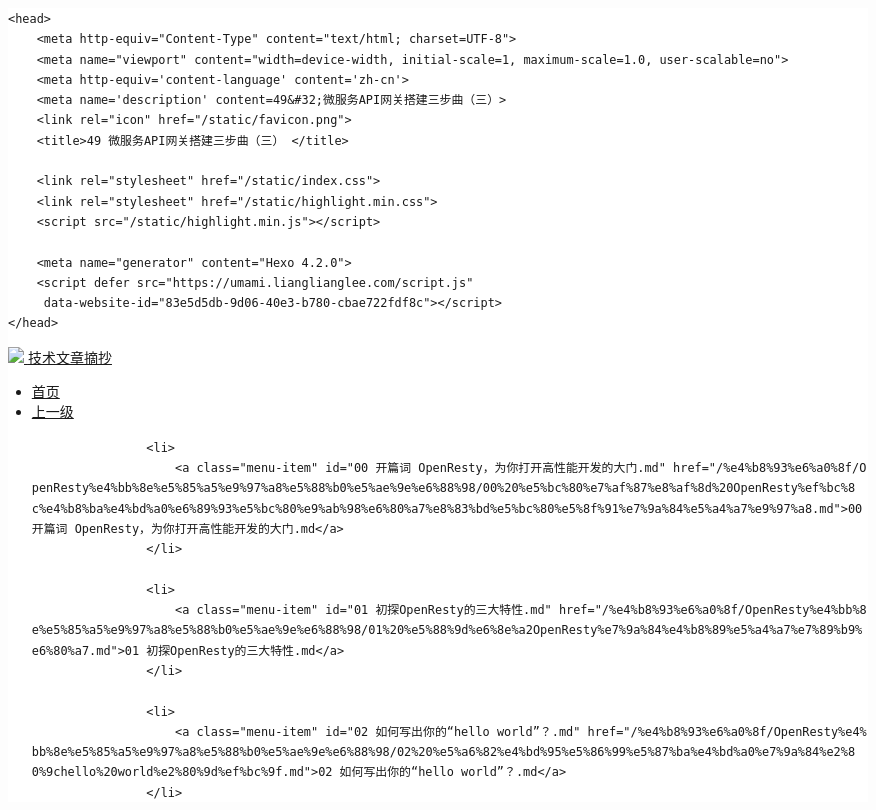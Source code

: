 <!DOCTYPE html>
<html xmlns="http://www.w3.org/1999/xhtml">

<head>

    <head>
        <meta http-equiv="Content-Type" content="text/html; charset=UTF-8">
        <meta name="viewport" content="width=device-width, initial-scale=1, maximum-scale=1.0, user-scalable=no">
        <meta http-equiv='content-language' content='zh-cn'>
        <meta name='description' content=49&#32;微服务API网关搭建三步曲（三）>
        <link rel="icon" href="/static/favicon.png">
        <title>49 微服务API网关搭建三步曲（三） </title>
        
        <link rel="stylesheet" href="/static/index.css">
        <link rel="stylesheet" href="/static/highlight.min.css">
        <script src="/static/highlight.min.js"></script>
        
        <meta name="generator" content="Hexo 4.2.0">
        <script defer src="https://umami.lianglianglee.com/script.js"
         data-website-id="83e5d5db-9d06-40e3-b780-cbae722fdf8c"></script>
    </head>

<body>
    <div class="book-container">
        <div class="book-sidebar">
            <div class="book-brand">
                <a href="/">
                    <img src="/static/favicon.png">
                    <span>技术文章摘抄</span>
                </a>
            </div>
            <div class="book-menu uncollapsible">
                <ul class="uncollapsible">
                    <li><a href="/" class="current-tab">首页</a></li>
                    <li><a href="../">上一级</a></li>
                </ul>
                <ul class="uncollapsible">
                    
                    <li>
                        <a class="menu-item" id="00 开篇词 OpenResty，为你打开高性能开发的大门.md" href="/%e4%b8%93%e6%a0%8f/OpenResty%e4%bb%8e%e5%85%a5%e9%97%a8%e5%88%b0%e5%ae%9e%e6%88%98/00%20%e5%bc%80%e7%af%87%e8%af%8d%20OpenResty%ef%bc%8c%e4%b8%ba%e4%bd%a0%e6%89%93%e5%bc%80%e9%ab%98%e6%80%a7%e8%83%bd%e5%bc%80%e5%8f%91%e7%9a%84%e5%a4%a7%e9%97%a8.md">00 开篇词 OpenResty，为你打开高性能开发的大门.md</a>
                    </li>
                    
                    <li>
                        <a class="menu-item" id="01 初探OpenResty的三大特性.md" href="/%e4%b8%93%e6%a0%8f/OpenResty%e4%bb%8e%e5%85%a5%e9%97%a8%e5%88%b0%e5%ae%9e%e6%88%98/01%20%e5%88%9d%e6%8e%a2OpenResty%e7%9a%84%e4%b8%89%e5%a4%a7%e7%89%b9%e6%80%a7.md">01 初探OpenResty的三大特性.md</a>
                    </li>
                    
                    <li>
                        <a class="menu-item" id="02 如何写出你的“hello world”？.md" href="/%e4%b8%93%e6%a0%8f/OpenResty%e4%bb%8e%e5%85%a5%e9%97%a8%e5%88%b0%e5%ae%9e%e6%88%98/02%20%e5%a6%82%e4%bd%95%e5%86%99%e5%87%ba%e4%bd%a0%e7%9a%84%e2%80%9chello%20world%e2%80%9d%ef%bc%9f.md">02 如何写出你的“hello world”？.md</a>
                    </li>
                    